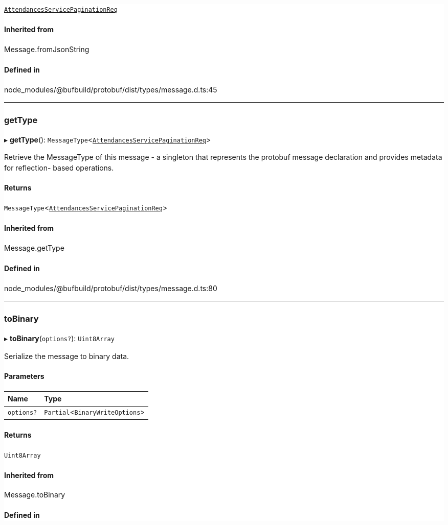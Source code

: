 [`AttendancesServicePaginationReq`](AttendancesServicePaginationReq.md)

#### Inherited from

Message.fromJsonString

#### Defined in

node_modules/@bufbuild/protobuf/dist/types/message.d.ts:45

___

### getType

▸ **getType**(): `MessageType`<[`AttendancesServicePaginationReq`](AttendancesServicePaginationReq.md)\>

Retrieve the MessageType of this message - a singleton that represents
the protobuf message declaration and provides metadata for reflection-
based operations.

#### Returns

`MessageType`<[`AttendancesServicePaginationReq`](AttendancesServicePaginationReq.md)\>

#### Inherited from

Message.getType

#### Defined in

node_modules/@bufbuild/protobuf/dist/types/message.d.ts:80

___

### toBinary

▸ **toBinary**(`options?`): `Uint8Array`

Serialize the message to binary data.

#### Parameters

| Name | Type |
| :------ | :------ |
| `options?` | `Partial`<`BinaryWriteOptions`\> |

#### Returns

`Uint8Array`

#### Inherited from

Message.toBinary

#### Defined in
